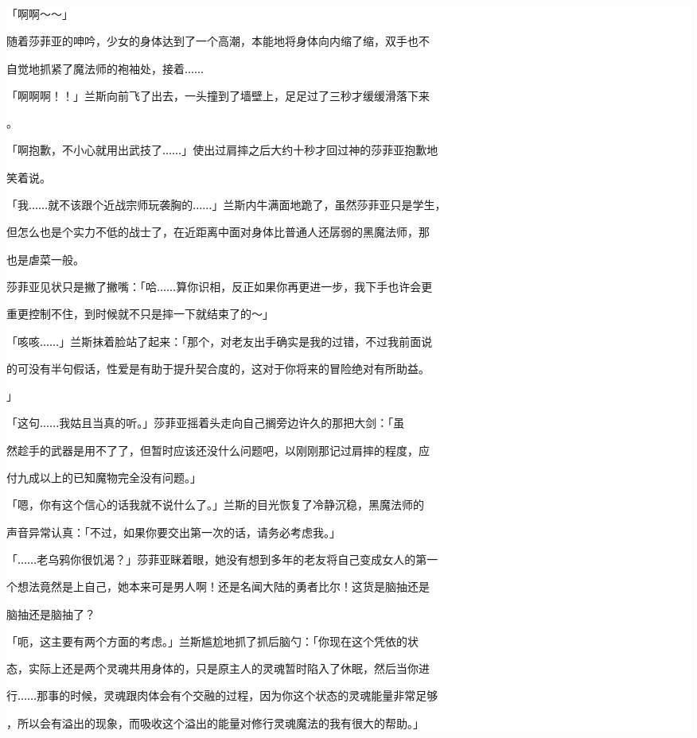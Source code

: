 

「啊啊～～」



随着莎菲亚的呻吟，少女的身体达到了一个高潮，本能地将身体向内缩了缩，双手也不

自觉地抓紧了魔法师的袍袖处，接着……

「啊啊啊！！」兰斯向前飞了出去，一头撞到了墙壁上，足足过了三秒才缓缓滑落下来

。

「啊抱歉，不小心就用出武技了……」使出过肩摔之后大约十秒才回过神的莎菲亚抱歉地

笑着说。

「我……就不该跟个近战宗师玩袭胸的……」兰斯内牛满面地跪了，虽然莎菲亚只是学生，

但怎么也是个实力不低的战士了，在近距离中面对身体比普通人还孱弱的黑魔法师，那

也是虐菜一般。



莎菲亚见状只是撇了撇嘴：「哈……算你识相，反正如果你再更进一步，我下手也许会更

重更控制不住，到时候就不只是摔一下就结束了的～」



「咳咳……」兰斯抹着脸站了起来：「那个，对老友出手确实是我的过错，不过我前面说

的可没有半句假话，性爱是有助于提升契合度的，这对于你将来的冒险绝对有所助益。

」



「这句......我姑且当真的听。」莎菲亚摇着头走向自己搁旁边许久的那把大剑：「虽

然趁手的武器是用不了了，但暂时应该还没什么问题吧，以刚刚那记过肩摔的程度，应

付九成以上的已知魔物完全没有问题。」



「嗯，你有这个信心的话我就不说什么了。」兰斯的目光恢复了冷静沉稳，黑魔法师的

声音异常认真：「不过，如果你要交出第一次的话，请务必考虑我。」



「……老乌鸦你很饥渴？」莎菲亚眯着眼，她没有想到多年的老友将自己变成女人的第一

个想法竟然是上自己，她本来可是男人啊！还是名闻大陆的勇者比尔！这货是脑抽还是

脑抽还是脑抽了？



「呃，这主要有两个方面的考虑。」兰斯尴尬地抓了抓后脑勺：「你现在这个凭依的状

态，实际上还是两个灵魂共用身体的，只是原主人的灵魂暂时陷入了休眠，然后当你进

行……那事的时候，灵魂跟肉体会有个交融的过程，因为你这个状态的灵魂能量非常足够

，所以会有溢出的现象，而吸收这个溢出的能量对修行灵魂魔法的我有很大的帮助。」
